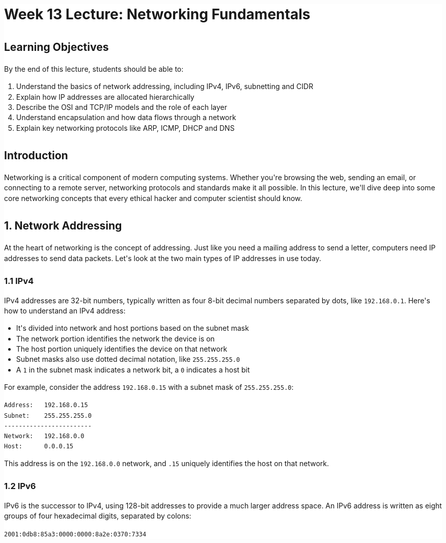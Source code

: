 # Week 13 Lecture: Networking Fundamentals 

## Learning Objectives
By the end of this lecture, students should be able to:
1. Understand the basics of network addressing, including IPv4, IPv6, subnetting and CIDR
2. Explain how IP addresses are allocated hierarchically 
3. Describe the OSI and TCP/IP models and the role of each layer
4. Understand encapsulation and how data flows through a network
5. Explain key networking protocols like ARP, ICMP, DHCP and DNS

## Introduction 
Networking is a critical component of modern computing systems. Whether you're browsing the web, sending an email, or connecting to a remote server, networking protocols and standards make it all possible. In this lecture, we'll dive deep into some core networking concepts that every ethical hacker and computer scientist should know.

## 1. Network Addressing
At the heart of networking is the concept of addressing. Just like you need a mailing address to send a letter, computers need IP addresses to send data packets. Let's look at the two main types of IP addresses in use today.

### 1.1 IPv4 
IPv4 addresses are 32-bit numbers, typically written as four 8-bit decimal numbers separated by dots, like `192.168.0.1`. Here's how to understand an IPv4 address:

- It's divided into network and host portions based on the subnet mask 
- The network portion identifies the network the device is on
- The host portion uniquely identifies the device on that network
- Subnet masks also use dotted decimal notation, like `255.255.255.0`
- A `1` in the subnet mask indicates a network bit, a `0` indicates a host bit

For example, consider the address `192.168.0.15` with a subnet mask of `255.255.255.0`:

```
Address:   192.168.0.15
Subnet:    255.255.255.0
------------------------
Network:   192.168.0.0
Host:      0.0.0.15
```

This address is on the `192.168.0.0` network, and `.15` uniquely identifies the host on that network.

### 1.2 IPv6
IPv6 is the successor to IPv4, using 128-bit addresses to provide a much larger address space. An IPv6 address is written as eight groups of four hexadecimal digits, separated by colons:

```
2001:0db8:85a3:0000:0000:8a2e:0370:7334
```
